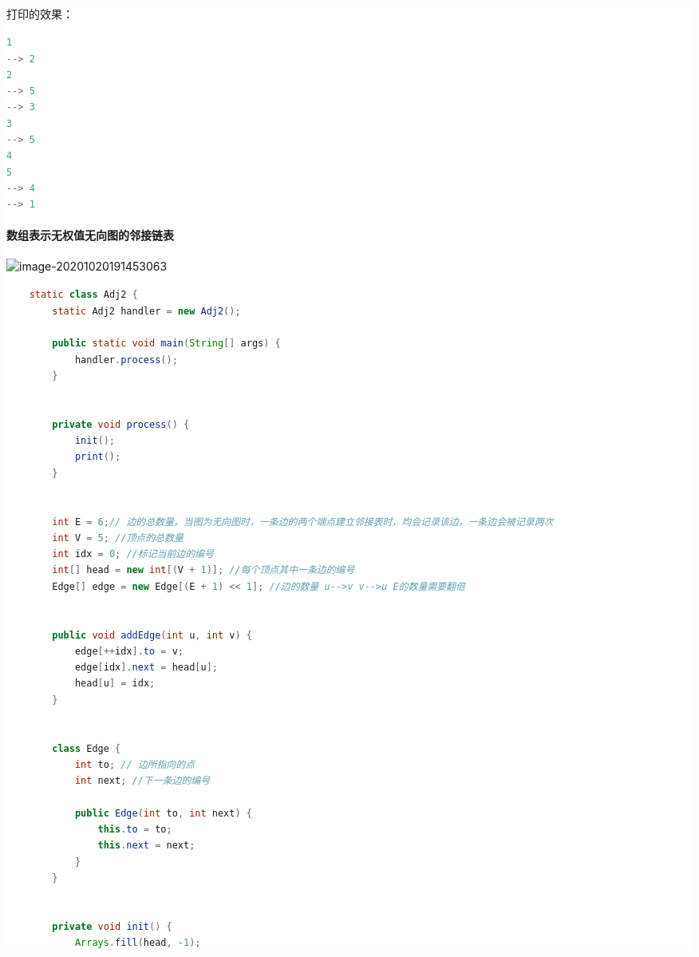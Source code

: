 ```java

```

打印的效果：

```java
1
--> 2
2
--> 5
--> 3
3
--> 5
4
5
--> 4
--> 1
```

#### 数组表示无权值无向图的邻接链表

![image-20201020191453063](D:\Dev\SrcCode\geek-algorithm-leetcode\src\main\leetcode_manuscripts\skill\数组模拟邻接表.assets\image-20201020191453063.png)

```java
    static class Adj2 {
        static Adj2 handler = new Adj2();

        public static void main(String[] args) {
            handler.process();
        }


        private void process() {
            init();
            print();
        }


        int E = 6;// 边的总数量，当图为无向图时，一条边的两个端点建立邻接表时，均会记录该边，一条边会被记录两次
        int V = 5; //顶点的总数量
        int idx = 0; //标记当前边的编号
        int[] head = new int[(V + 1)]; //每个顶点其中一条边的编号
        Edge[] edge = new Edge[(E + 1) << 1]; //边的数量 u-->v v-->u E的数量需要翻倍


        public void addEdge(int u, int v) {
            edge[++idx].to = v;
            edge[idx].next = head[u];
            head[u] = idx;
        }


        class Edge {
            int to; // 边所指向的点
            int next; //下一条边的编号

            public Edge(int to, int next) {
                this.to = to;
                this.next = next;
            }
        }


        private void init() {
            Arrays.fill(head, -1);
```